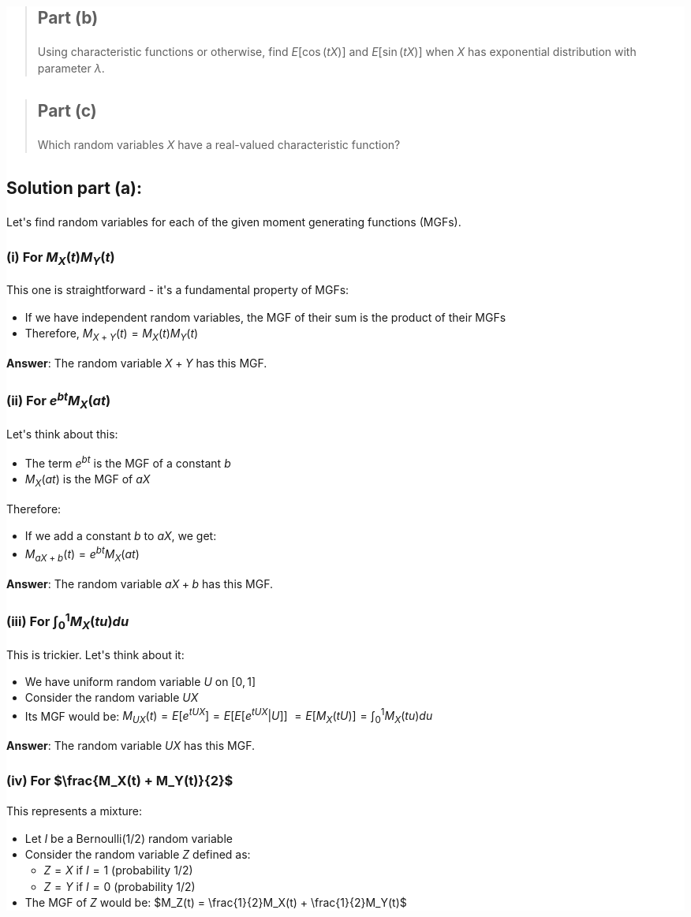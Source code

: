 > ## Part (b)
>
> Using characteristic functions or otherwise, find $E[\cos(tX)]$ and $E[\sin(tX)]$ when $X$ has exponential distribution with parameter $\lambda$.

> ## Part (c)
>
> Which random variables $X$ have a real-valued characteristic function?

## Solution part (a):

Let's find random variables for each of the given moment generating functions (MGFs).

### (i) For $M_X(t)M_Y(t)$

This one is straightforward - it's a fundamental property of MGFs:

- If we have independent random variables, the MGF of their sum is the product of their MGFs
- Therefore, $M_{X+Y}(t) = M_X(t)M_Y(t)$

**Answer**: The random variable $X + Y$ has this MGF.

### (ii) For $e^{bt}M_X(at)$

Let's think about this:

- The term $e^{bt}$ is the MGF of a constant $b$
- $M_X(at)$ is the MGF of $aX$

Therefore:

- If we add a constant $b$ to $aX$, we get:
- $M_{aX+b}(t) = e^{bt}M_X(at)$

**Answer**: The random variable $aX + b$ has this MGF.

### (iii) For $\int_0^1 M_X(tu)du$

This is trickier. Let's think about it:

- We have uniform random variable $U$ on $[0,1]$
- Consider the random variable $UX$
- Its MGF would be:
  $M_{UX}(t) = E[e^{tUX}] = E[E[e^{tUX}|U]]$
  $= E[M_X(tU)] = \int_0^1 M_X(tu)du$

**Answer**: The random variable $UX$ has this MGF.

### (iv) For $\frac{M_X(t) + M_Y(t)}{2}$

This represents a mixture:

- Let $I$ be a Bernoulli(1/2) random variable
- Consider the random variable $Z$ defined as:
  - $Z = X$ if $I = 1$ (probability 1/2)
  - $Z = Y$ if $I = 0$ (probability 1/2)
- The MGF of $Z$ would be:
  $M_Z(t) = \frac{1}{2}M_X(t) + \frac{1}{2}M_Y(t)$
